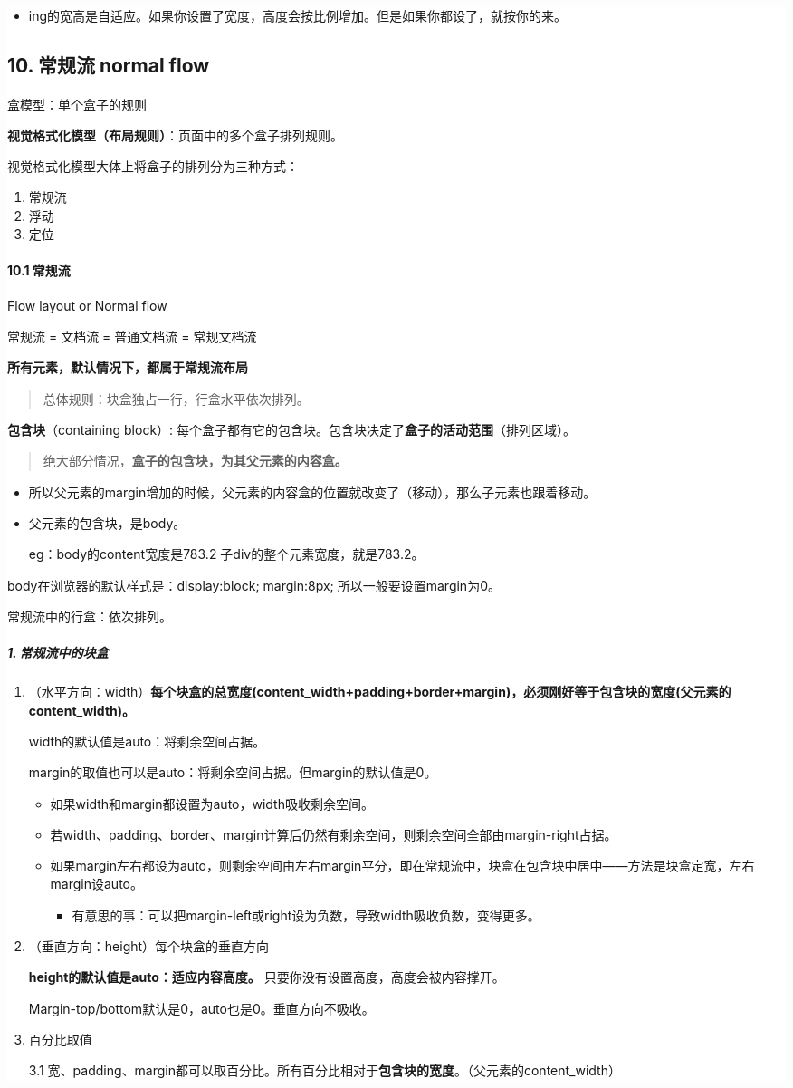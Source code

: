   * ing的宽高是自适应。如果你设置了宽度，高度会按比例增加。但是如果你都设了，就按你的来。

## 10. 常规流 normal flow

盒模型：单个盒子的规则

**视觉格式化模型（布局规则）**：页面中的多个盒子排列规则。

视觉格式化模型大体上将盒子的排列分为三种方式：

1. 常规流
2. 浮动
3. 定位

#### 10.1 常规流

Flow layout or Normal flow

常规流 = 文档流 = 普通文档流 = 常规文档流

**所有元素，默认情况下，都属于常规流布局**

> 总体规则：块盒独占一行，行盒水平依次排列。

**包含块**（containing block）: 每个盒子都有它的包含块。包含块决定了**盒子的活动范围**（排列区域）。

> 绝大部分情况，**盒子的包含块，为其父元素的内容盒。**

* 所以父元素的margin增加的时候，父元素的内容盒的位置就改变了（移动），那么子元素也跟着移动。

* 父元素的包含块，是body。

  eg：body的content宽度是783.2  子div的整个元素宽度，就是783.2。

body在浏览器的默认样式是：display:block; margin:8px; 所以一般要设置margin为0。

常规流中的行盒：依次排列。

##### 1. 常规流中的块盒

1. （水平方向：width）**每个块盒的总宽度(content_width+padding+border+margin)，必须刚好等于包含块的宽度(父元素的content_width)。**

   width的默认值是auto：将剩余空间占据。

   margin的取值也可以是auto：将剩余空间占据。但margin的默认值是0。

   * 如果width和margin都设置为auto，width吸收剩余空间。

   * 若width、padding、border、margin计算后仍然有剩余空间，则剩余空间全部由margin-right占据。
   * 如果margin左右都设为auto，则剩余空间由左右margin平分，即在常规流中，块盒在包含块中居中——方法是块盒定宽，左右margin设auto。
     * 有意思的事：可以把margin-left或right设为负数，导致width吸收负数，变得更多。

2. （垂直方向：height）每个块盒的垂直方向

   **height的默认值是auto：适应内容高度。** 只要你没有设置高度，高度会被内容撑开。

   Margin-top/bottom默认是0，auto也是0。垂直方向不吸收。

3. 百分比取值

   3.1 宽、padding、margin都可以取百分比。所有百分比相对于**包含块的宽度**。（父元素的content_width）
